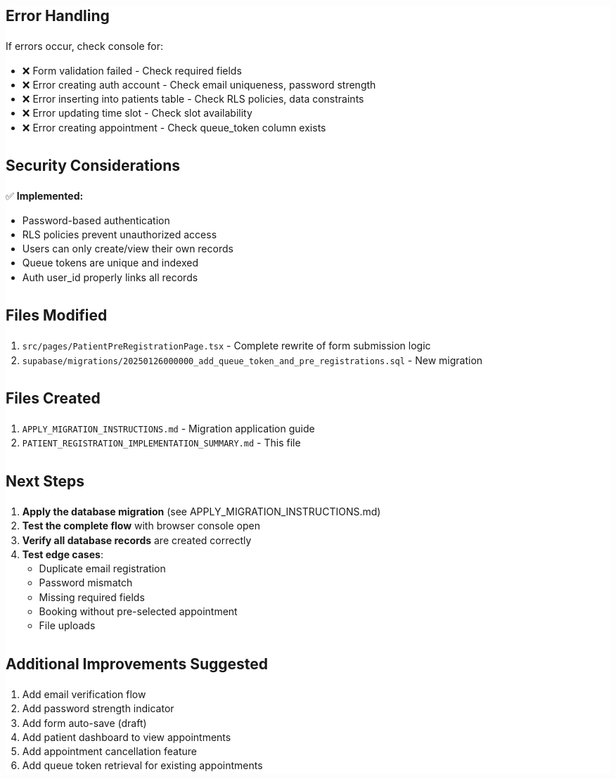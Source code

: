 ## Error Handling

If errors occur, check console for:
- ❌ Form validation failed - Check required fields
- ❌ Error creating auth account - Check email uniqueness, password strength
- ❌ Error inserting into patients table - Check RLS policies, data constraints
- ❌ Error updating time slot - Check slot availability
- ❌ Error creating appointment - Check queue_token column exists

## Security Considerations

✅ **Implemented:**
- Password-based authentication
- RLS policies prevent unauthorized access
- Users can only create/view their own records
- Queue tokens are unique and indexed
- Auth user_id properly links all records

## Files Modified

1. `src/pages/PatientPreRegistrationPage.tsx` - Complete rewrite of form submission logic
2. `supabase/migrations/20250126000000_add_queue_token_and_pre_registrations.sql` - New migration

## Files Created

1. `APPLY_MIGRATION_INSTRUCTIONS.md` - Migration application guide
2. `PATIENT_REGISTRATION_IMPLEMENTATION_SUMMARY.md` - This file

## Next Steps

1. **Apply the database migration** (see APPLY_MIGRATION_INSTRUCTIONS.md)
2. **Test the complete flow** with browser console open
3. **Verify all database records** are created correctly
4. **Test edge cases**:
   - Duplicate email registration
   - Password mismatch
   - Missing required fields
   - Booking without pre-selected appointment
   - File uploads

## Additional Improvements Suggested

1. Add email verification flow
2. Add password strength indicator
3. Add form auto-save (draft)
4. Add patient dashboard to view appointments
5. Add appointment cancellation feature
6. Add queue token retrieval for existing appointments

